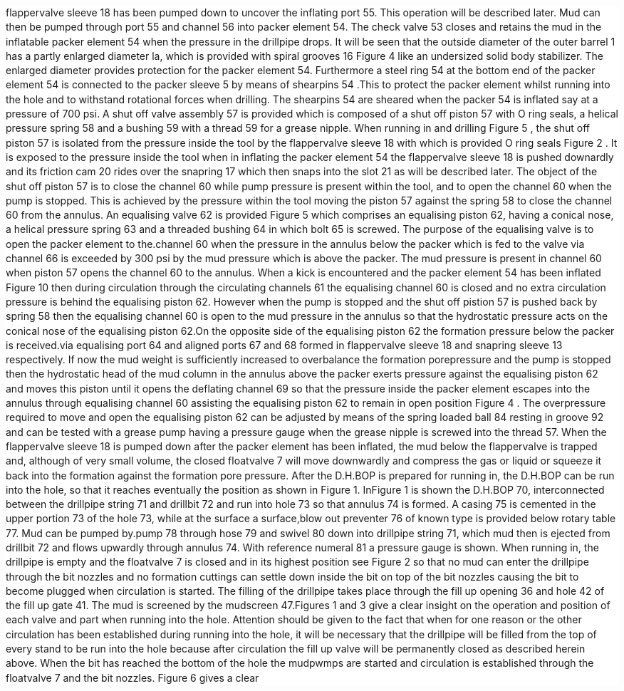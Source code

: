 flappervalve sleeve 18 has been pumped down to uncover the inflating port 55. This operation will be described later. Mud can then be pumped through port 55 and channel 56 into packer element 54. The check valve 53 closes and retains the mud in the inflatable packer element 54 when the pressure in the drillpipe drops. It will be seen that the outside diameter of the outer barrel 1 has a partly enlarged diameter la, which is provided with spiral grooves 16 Figure 4 like an undersized solid body stabilizer. The enlarged diameter provides protection for the packer element 54. Furthermore a steel ring 54 at the bottom end of the packer element 54 is connected to the packer sleeve 5 by means of shearpins 54 .This to protect the packer element whilst running into the hole and to withstand rotational forces when drilling. The shearpins 54 are sheared when the packer 54 is inflated say at a pressure of 700 psi. A shut off valve assembly 57 is provided which is composed of a shut off piston 57 with O ring seals, a helical pressure spring 58 and a bushing 59 with a thread 59 for a grease nipple. When running in and drilling Figure 5 , the shut off piston 57 is isolated from the pressure inside the tool by the flappervalve sleeve 18 with which is provided O ring seals Figure 2 . It is exposed to the pressure inside the tool when in inflating the packer element 54 the flappervalve sleeve 18 is pushed downardly and its friction cam 20 rides over the snapring 17 which then snaps into the slot 21 as will be described later. The object of the shut off piston 57 is to close the channel 60 while pump pressure is present within the tool, and to open the channel 60 when the pump is stopped. This is achieved by the pressure within the tool moving the piston 57 against the spring 58 to close the channel 60 from the annulus. An equalising valve 62 is provided Figure 5 which comprises an equalising piston 62, having a conical nose, a helical pressure spring 63 and a threaded bushing 64 in which bolt 65 is screwed. The purpose of the equalising valve is to open the packer element to the.channel 60 when the pressure in the annulus below the packer which is fed to the valve via channel 66 is exceeded by 300 psi by the mud pressure which is above the packer. The mud pressure is present in channel 60 when piston 57 opens the channel 60 to the annulus. When a kick is encountered and the packer element 54 has been inflated Figure 10 then during circulation through the circulating channels 61 the equalising channel 60 is closed and no extra circulation pressure is behind the equalising piston 62. However when the pump is stopped and the shut off pistion 57 is pushed back by spring 58 then the equalising channel 60 is open to the mud pressure in the annulus so that the hydrostatic pressure acts on the conical nose of the equalising piston 62.On the opposite side of the equalising piston 62 the formation pressure below the packer is received.via equalising port 64 and aligned ports 67 and 68 formed in flappervalve sleeve 18 and snapring sleeve 13 respectively. If now the mud weight is sufficiently increased to overbalance the formation porepressure and the pump is stopped then the hydrostatic head of the mud column in the annulus above the packer exerts pressure against the equalising piston 62 and moves this piston until it opens the deflating channel 69 so that the pressure inside the packer element escapes into the annulus through equalising channel 60 assisting the equalising piston 62 to remain in open position Figure 4 . The overpressure required to move and open the equalising piston 62 can be adjusted by means of the spring loaded ball 84 resting in groove 92 and can be tested with a grease pump having a pressure gauge when the grease nipple is screwed into the thread 57. When the flappervalve sleeve 18 is pumped down after the packer element has been inflated, the mud below the flappervalve is trapped and, although of very small volume, the closed floatvalve 7 will move downwardly and compress the gas or liquid or squeeze it back into the formation against the formation pore pressure. After the D.H.BOP is prepared for running in, the D.H.BOP can be run into the hole, so that it reaches eventually the position as shown in Figure 1. InFigure 1 is shown the D.H.BOP 70, interconnected between the drillpipe string 71 and drillbit 72 and run into hole 73 so that annulus 74 is formed. A casing 75 is cemented in the upper portion 73 of the hole 73, while at the surface a surface,blow out preventer 76 of known type is provided below rotary table 77. Mud can be pumped by.pump 78 through hose 79 and swivel 80 down into drillpipe string 71, which mud then is ejected from drillbit 72 and flows upwardly through annulus 74. With reference numeral 81 a pressure gauge is shown. When running in, the drillpipe is empty and the floatvalve 7 is closed and in its highest position see Figure 2 so that no mud can enter the drillpipe through the bit nozzles and no formation cuttings can settle down inside the bit on top of the bit nozzles causing the bit to become plugged when circulation is started. The filling of the drillpipe takes place through the fill up opening 36 and hole 42 of the fill up gate 41. The mud is screened by the mudscreen 47.Figures 1 and 3 give a clear insight on the operation and position of each valve and part when running into the hole. Attention should be given to the fact that when for one reason or the other circulation has been established during running into the hole, it will be necessary that the drillpipe will be filled from the top of every stand to be run into the hole because after circulation the fill up valve will be permanently closed as described herein above. When the bit has reached the bottom of the hole the mudpwmps are started and circulation is established through the floatvalve 7 and the bit nozzles. Figure 6 gives a clear